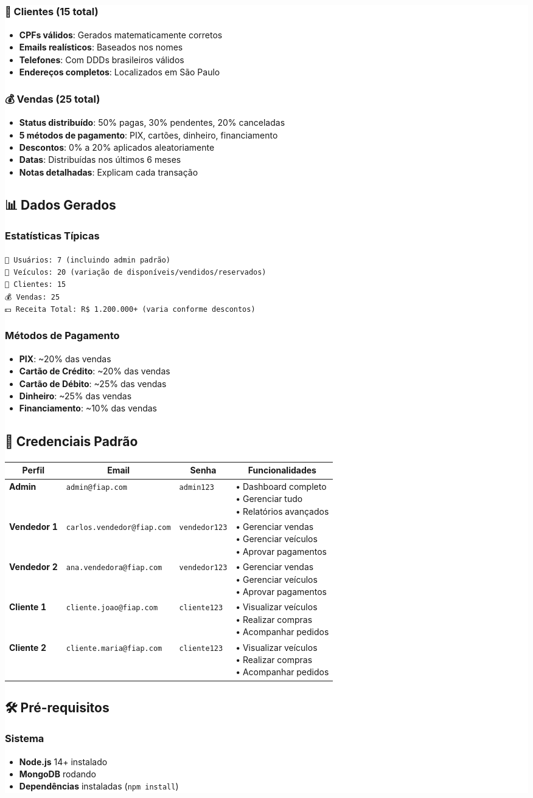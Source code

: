 ### 👤 Clientes (15 total)
- **CPFs válidos**: Gerados matematicamente corretos
- **Emails realísticos**: Baseados nos nomes
- **Telefones**: Com DDDs brasileiros válidos
- **Endereços completos**: Localizados em São Paulo

### 💰 Vendas (25 total)
- **Status distribuído**: 50% pagas, 30% pendentes, 20% canceladas
- **5 métodos de pagamento**: PIX, cartões, dinheiro, financiamento
- **Descontos**: 0% a 20% aplicados aleatoriamente
- **Datas**: Distribuídas nos últimos 6 meses
- **Notas detalhadas**: Explicam cada transação

## 📊 Dados Gerados

### Estatísticas Típicas
```
👥 Usuários: 7 (incluindo admin padrão)
🚗 Veículos: 20 (variação de disponíveis/vendidos/reservados)
👤 Clientes: 15
💰 Vendas: 25
💵 Receita Total: R$ 1.200.000+ (varia conforme descontos)
```

### Métodos de Pagamento
- **PIX**: ~20% das vendas
- **Cartão de Crédito**: ~20% das vendas
- **Cartão de Débito**: ~25% das vendas
- **Dinheiro**: ~25% das vendas
- **Financiamento**: ~10% das vendas

## 🔑 Credenciais Padrão

| Perfil | Email | Senha | Funcionalidades |
|--------|--------|--------|-----------------|
| **Admin** | `admin@fiap.com` | `admin123` | • Dashboard completo<br>• Gerenciar tudo<br>• Relatórios avançados |
| **Vendedor 1** | `carlos.vendedor@fiap.com` | `vendedor123` | • Gerenciar vendas<br>• Gerenciar veículos<br>• Aprovar pagamentos |
| **Vendedor 2** | `ana.vendedora@fiap.com` | `vendedor123` | • Gerenciar vendas<br>• Gerenciar veículos<br>• Aprovar pagamentos |
| **Cliente 1** | `cliente.joao@fiap.com` | `cliente123` | • Visualizar veículos<br>• Realizar compras<br>• Acompanhar pedidos |
| **Cliente 2** | `cliente.maria@fiap.com` | `cliente123` | • Visualizar veículos<br>• Realizar compras<br>• Acompanhar pedidos |

## 🛠️ Pré-requisitos

### Sistema
- **Node.js** 14+ instalado
- **MongoDB** rodando
- **Dependências** instaladas (`npm install`)
